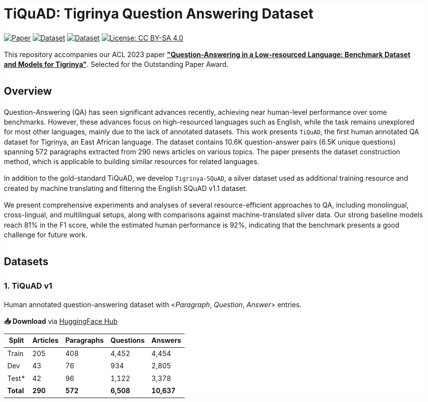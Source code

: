 # TiQuAD: Tigrinya Question Answering Dataset

[![Paper](https://img.shields.io/badge/Paper-ACL%202023-blue)](https://aclanthology.org/2023.acl-long.661/)
[![Dataset](https://img.shields.io/badge/🤗%20Dataset-TiQuAD-yellow)](https://huggingface.co/datasets/fgaim/tiquad)
[![Dataset](https://img.shields.io/badge/🤗%20Dataset-Tigrinya--SQuAD-orange)](https://huggingface.co/datasets/fgaim/tigrinya-squad)
[![License: CC BY-SA 4.0](https://img.shields.io/badge/License-CC%20BY--SA%204.0-lightgrey.svg)](https://creativecommons.org/licenses/by-sa/4.0/)

This repository accompanies our ACL 2023 paper [**"Question-Answering in a Low-resourced Language: Benchmark Dataset and Models for Tigrinya"**](https://aclanthology.org/2023.acl-long.661/). Selected for the Outstanding Paper Award.

## Overview

Question-Answering (QA) has seen significant advances recently, achieving near human-level performance over some benchmarks. However, these advances focus on high-resourced languages such as English, while the task remains unexplored for most other languages, mainly due to the lack of annotated datasets. This work presents `TiQuAD`, the first human annotated QA dataset for Tigrinya, an East African language. The dataset contains 10.6K question-answer pairs (6.5K unique questions) spanning 572 paragraphs extracted from 290 news articles on various topics. The paper presents the dataset construction method, which is applicable to building similar resources for related languages.

In addition to the gold-standard TiQuAD, we develop `Tigrinya-SQuAD`, a silver dataset used as additional training resource and created by machine translating and filtering the English SQuAD v1.1 dataset.

We present comprehensive experiments and analyses of several resource-efficient approaches to QA, including monolingual, cross-lingual, and multilingual setups, along with comparisons against machine-translated silver data. Our strong baseline models reach 81% in the F1 score, while the estimated human performance is 92%, indicating that the benchmark presents a good challenge for future work.

## Datasets

### 1. TiQuAD v1

Human annotated question-answering dataset with <*Paragraph*, *Question*, *Answer*> entries.

**📥 Download** via [HuggingFace Hub](https://huggingface.co/datasets/fgaim/tiquad)

| **Split** | **Articles** | **Paragraphs** | **Questions** | **Answers** |
|-----------|--------------|----------------|---------------|-------------|
| Train     | 205          | 408            | 4,452         | 4,454       |
| Dev       | 43           | 76             | 934           | 2,805       |
| Test*     | 42           | 96             | 1,122         | 3,378       |
| **Total** | **290**      | **572**        | **6,508**     | **10,637**  |
